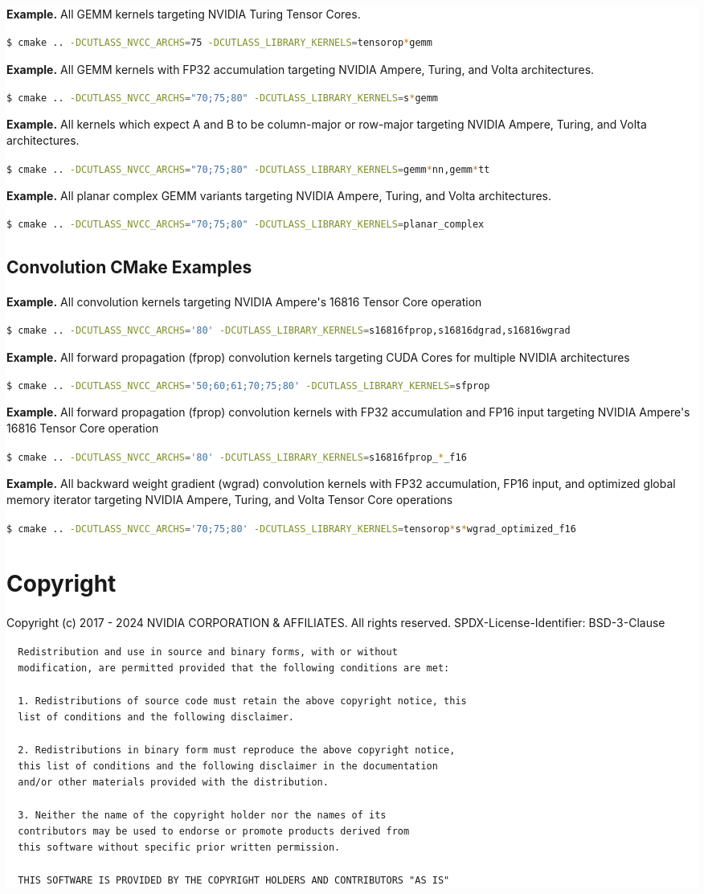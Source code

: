 **Example.** All GEMM kernels targeting NVIDIA Turing Tensor Cores.
```bash
$ cmake .. -DCUTLASS_NVCC_ARCHS=75 -DCUTLASS_LIBRARY_KERNELS=tensorop*gemm
```

**Example.** All GEMM kernels with FP32 accumulation targeting NVIDIA Ampere, Turing, and Volta architectures.
```bash
$ cmake .. -DCUTLASS_NVCC_ARCHS="70;75;80" -DCUTLASS_LIBRARY_KERNELS=s*gemm
```

**Example.** All kernels which expect A and B to be column-major or row-major targeting NVIDIA Ampere, Turing, and Volta architectures.
```bash
$ cmake .. -DCUTLASS_NVCC_ARCHS="70;75;80" -DCUTLASS_LIBRARY_KERNELS=gemm*nn,gemm*tt
```

**Example.** All planar complex GEMM variants targeting NVIDIA Ampere, Turing, and Volta architectures.
```bash
$ cmake .. -DCUTLASS_NVCC_ARCHS="70;75;80" -DCUTLASS_LIBRARY_KERNELS=planar_complex
```

## Convolution CMake Examples
**Example.** All convolution kernels targeting NVIDIA Ampere's 16816 Tensor Core operation
```bash
$ cmake .. -DCUTLASS_NVCC_ARCHS='80' -DCUTLASS_LIBRARY_KERNELS=s16816fprop,s16816dgrad,s16816wgrad
```

**Example.** All forward propagation (fprop) convolution kernels targeting CUDA Cores for multiple NVIDIA architectures
```bash
$ cmake .. -DCUTLASS_NVCC_ARCHS='50;60;61;70;75;80' -DCUTLASS_LIBRARY_KERNELS=sfprop
```

**Example.** All forward propagation (fprop) convolution kernels with FP32 accumulation and FP16 input targeting NVIDIA Ampere's 16816 Tensor Core operation
```bash
$ cmake .. -DCUTLASS_NVCC_ARCHS='80' -DCUTLASS_LIBRARY_KERNELS=s16816fprop_*_f16
```

**Example.** All backward weight gradient (wgrad) convolution kernels with FP32 accumulation, FP16 input, and optimized global memory iterator
targeting NVIDIA Ampere, Turing, and Volta Tensor Core operations
```bash
$ cmake .. -DCUTLASS_NVCC_ARCHS='70;75;80' -DCUTLASS_LIBRARY_KERNELS=tensorop*s*wgrad_optimized_f16
```

# Copyright

Copyright (c) 2017 - 2024 NVIDIA CORPORATION & AFFILIATES. All rights reserved.
SPDX-License-Identifier: BSD-3-Clause

```
  Redistribution and use in source and binary forms, with or without
  modification, are permitted provided that the following conditions are met:

  1. Redistributions of source code must retain the above copyright notice, this
  list of conditions and the following disclaimer.

  2. Redistributions in binary form must reproduce the above copyright notice,
  this list of conditions and the following disclaimer in the documentation
  and/or other materials provided with the distribution.

  3. Neither the name of the copyright holder nor the names of its
  contributors may be used to endorse or promote products derived from
  this software without specific prior written permission.

  THIS SOFTWARE IS PROVIDED BY THE COPYRIGHT HOLDERS AND CONTRIBUTORS "AS IS"
```